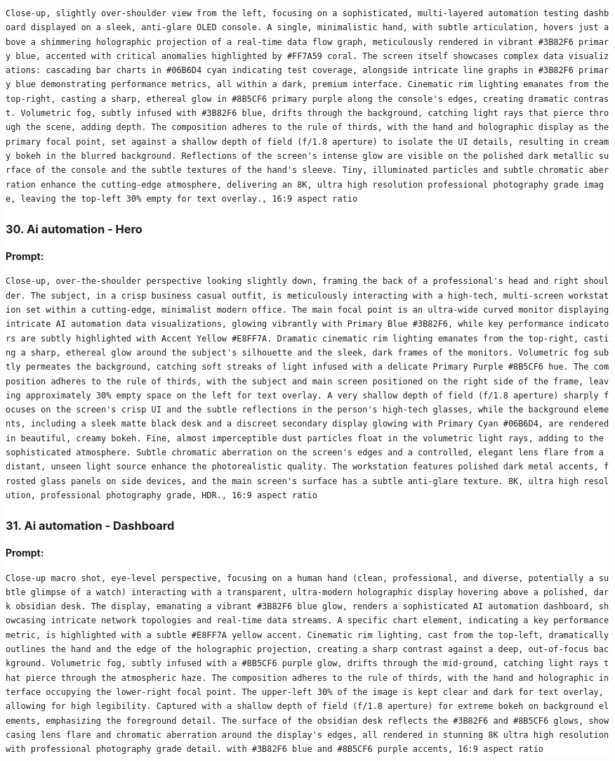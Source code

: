 ```
Close-up, slightly over-shoulder view from the left, focusing on a sophisticated, multi-layered automation testing dashboard displayed on a sleek, anti-glare OLED console. A single, minimalistic hand, with subtle articulation, hovers just above a shimmering holographic projection of a real-time data flow graph, meticulously rendered in vibrant #3B82F6 primary blue, accented with critical anomalies highlighted by #FF7A59 coral. The screen itself showcases complex data visualizations: cascading bar charts in #06B6D4 cyan indicating test coverage, alongside intricate line graphs in #3B82F6 primary blue demonstrating performance metrics, all within a dark, premium interface. Cinematic rim lighting emanates from the top-right, casting a sharp, ethereal glow in #8B5CF6 primary purple along the console's edges, creating dramatic contrast. Volumetric fog, subtly infused with #3B82F6 blue, drifts through the background, catching light rays that pierce through the scene, adding depth. The composition adheres to the rule of thirds, with the hand and holographic display as the primary focal point, set against a shallow depth of field (f/1.8 aperture) to isolate the UI details, resulting in creamy bokeh in the blurred background. Reflections of the screen's intense glow are visible on the polished dark metallic surface of the console and the subtle textures of the hand's sleeve. Tiny, illuminated particles and subtle chromatic aberration enhance the cutting-edge atmosphere, delivering an 8K, ultra high resolution professional photography grade image, leaving the top-left 30% empty for text overlay., 16:9 aspect ratio
```

### 30. Ai automation - Hero

**Prompt:**
```
Close-up, over-the-shoulder perspective looking slightly down, framing the back of a professional's head and right shoulder. The subject, in a crisp business casual outfit, is meticulously interacting with a high-tech, multi-screen workstation set within a cutting-edge, minimalist modern office. The main focal point is an ultra-wide curved monitor displaying intricate AI automation data visualizations, glowing vibrantly with Primary Blue #3B82F6, while key performance indicators are subtly highlighted with Accent Yellow #E8FF7A. Dramatic cinematic rim lighting emanates from the top-right, casting a sharp, ethereal glow around the subject's silhouette and the sleek, dark frames of the monitors. Volumetric fog subtly permeates the background, catching soft streaks of light infused with a delicate Primary Purple #8B5CF6 hue. The composition adheres to the rule of thirds, with the subject and main screen positioned on the right side of the frame, leaving approximately 30% empty space on the left for text overlay. A very shallow depth of field (f/1.8 aperture) sharply focuses on the screen's crisp UI and the subtle reflections in the person's high-tech glasses, while the background elements, including a sleek matte black desk and a discreet secondary display glowing with Primary Cyan #06B6D4, are rendered in beautiful, creamy bokeh. Fine, almost imperceptible dust particles float in the volumetric light rays, adding to the sophisticated atmosphere. Subtle chromatic aberration on the screen's edges and a controlled, elegant lens flare from a distant, unseen light source enhance the photorealistic quality. The workstation features polished dark metal accents, frosted glass panels on side devices, and the main screen's surface has a subtle anti-glare texture. 8K, ultra high resolution, professional photography grade, HDR., 16:9 aspect ratio
```

### 31. Ai automation - Dashboard

**Prompt:**
```
Close-up macro shot, eye-level perspective, focusing on a human hand (clean, professional, and diverse, potentially a subtle glimpse of a watch) interacting with a transparent, ultra-modern holographic display hovering above a polished, dark obsidian desk. The display, emanating a vibrant #3B82F6 blue glow, renders a sophisticated AI automation dashboard, showcasing intricate network topologies and real-time data streams. A specific chart element, indicating a key performance metric, is highlighted with a subtle #E8FF7A yellow accent. Cinematic rim lighting, cast from the top-left, dramatically outlines the hand and the edge of the holographic projection, creating a sharp contrast against a deep, out-of-focus background. Volumetric fog, subtly infused with a #8B5CF6 purple glow, drifts through the mid-ground, catching light rays that pierce through the atmospheric haze. The composition adheres to the rule of thirds, with the hand and holographic interface occupying the lower-right focal point. The upper-left 30% of the image is kept clear and dark for text overlay, allowing for high legibility. Captured with a shallow depth of field (f/1.8 aperture) for extreme bokeh on background elements, emphasizing the foreground detail. The surface of the obsidian desk reflects the #3B82F6 and #8B5CF6 glows, showcasing lens flare and chromatic aberration around the display's edges, all rendered in stunning 8K ultra high resolution with professional photography grade detail. with #3B82F6 blue and #8B5CF6 purple accents, 16:9 aspect ratio
```